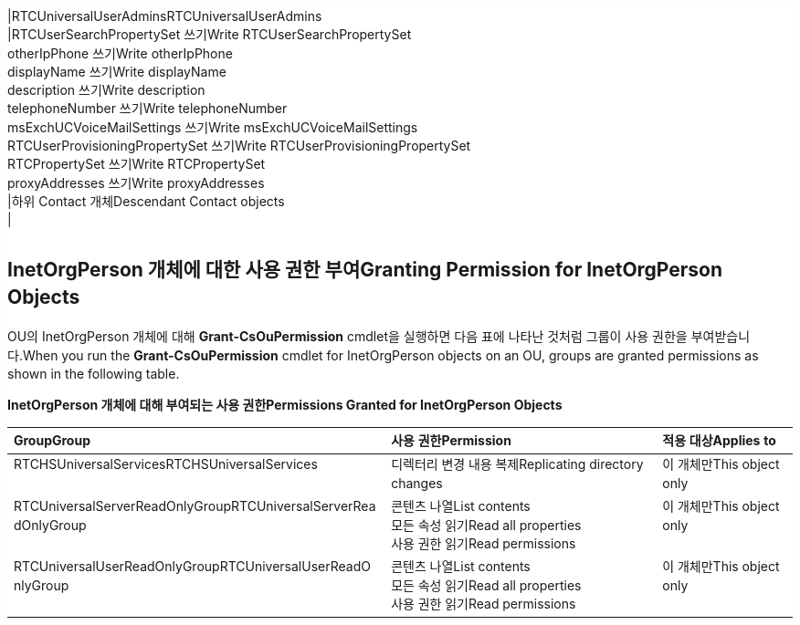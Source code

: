 |<span data-ttu-id="b16c5-244">RTCUniversalUserAdmins</span><span class="sxs-lookup"><span data-stu-id="b16c5-244">RTCUniversalUserAdmins</span></span>  <br/> |<span data-ttu-id="b16c5-245">RTCUserSearchPropertySet 쓰기</span><span class="sxs-lookup"><span data-stu-id="b16c5-245">Write RTCUserSearchPropertySet</span></span>  <br/> <span data-ttu-id="b16c5-246">otherIpPhone 쓰기</span><span class="sxs-lookup"><span data-stu-id="b16c5-246">Write otherIpPhone</span></span>  <br/> <span data-ttu-id="b16c5-247">displayName 쓰기</span><span class="sxs-lookup"><span data-stu-id="b16c5-247">Write displayName</span></span>  <br/> <span data-ttu-id="b16c5-248">description 쓰기</span><span class="sxs-lookup"><span data-stu-id="b16c5-248">Write description</span></span>  <br/> <span data-ttu-id="b16c5-249">telephoneNumber 쓰기</span><span class="sxs-lookup"><span data-stu-id="b16c5-249">Write telephoneNumber</span></span>  <br/> <span data-ttu-id="b16c5-250">msExchUCVoiceMailSettings 쓰기</span><span class="sxs-lookup"><span data-stu-id="b16c5-250">Write msExchUCVoiceMailSettings</span></span>  <br/> <span data-ttu-id="b16c5-251">RTCUserProvisioningPropertySet 쓰기</span><span class="sxs-lookup"><span data-stu-id="b16c5-251">Write RTCUserProvisioningPropertySet</span></span>  <br/> <span data-ttu-id="b16c5-252">RTCPropertySet 쓰기</span><span class="sxs-lookup"><span data-stu-id="b16c5-252">Write RTCPropertySet</span></span>  <br/> <span data-ttu-id="b16c5-253">proxyAddresses 쓰기</span><span class="sxs-lookup"><span data-stu-id="b16c5-253">Write proxyAddresses</span></span>  <br/> |<span data-ttu-id="b16c5-254">하위 Contact 개체</span><span class="sxs-lookup"><span data-stu-id="b16c5-254">Descendant Contact objects</span></span>  <br/> |
   
## <a name="granting-permission-for-inetorgperson-objects"></a><span data-ttu-id="b16c5-255">InetOrgPerson 개체에 대한 사용 권한 부여</span><span class="sxs-lookup"><span data-stu-id="b16c5-255">Granting Permission for InetOrgPerson Objects</span></span>

<span data-ttu-id="b16c5-256">OU의 InetOrgPerson 개체에 대해 **Grant-CsOuPermission** cmdlet을 실행하면 다음 표에 나타난 것처럼 그룹이 사용 권한을 부여받습니다.</span><span class="sxs-lookup"><span data-stu-id="b16c5-256">When you run the **Grant-CsOuPermission** cmdlet for InetOrgPerson objects on an OU, groups are granted permissions as shown in the following table.</span></span>
  
<span data-ttu-id="b16c5-257">**InetOrgPerson 개체에 대해 부여되는 사용 권한**</span><span class="sxs-lookup"><span data-stu-id="b16c5-257">**Permissions Granted for InetOrgPerson Objects**</span></span>

|<span data-ttu-id="b16c5-258">**Group**</span><span class="sxs-lookup"><span data-stu-id="b16c5-258">**Group**</span></span>|<span data-ttu-id="b16c5-259">**사용 권한**</span><span class="sxs-lookup"><span data-stu-id="b16c5-259">**Permission**</span></span>|<span data-ttu-id="b16c5-260">**적용 대상**</span><span class="sxs-lookup"><span data-stu-id="b16c5-260">**Applies to**</span></span>|
|:-----|:-----|:-----|
|<span data-ttu-id="b16c5-261">RTCHSUniversalServices</span><span class="sxs-lookup"><span data-stu-id="b16c5-261">RTCHSUniversalServices</span></span>  <br/> |<span data-ttu-id="b16c5-262">디렉터리 변경 내용 복제</span><span class="sxs-lookup"><span data-stu-id="b16c5-262">Replicating directory changes</span></span>  <br/> |<span data-ttu-id="b16c5-263">이 개체만</span><span class="sxs-lookup"><span data-stu-id="b16c5-263">This object only</span></span>  <br/> |
|<span data-ttu-id="b16c5-264">RTCUniversalServerReadOnlyGroup</span><span class="sxs-lookup"><span data-stu-id="b16c5-264">RTCUniversalServerReadOnlyGroup</span></span>  <br/> |<span data-ttu-id="b16c5-265">콘텐츠 나열</span><span class="sxs-lookup"><span data-stu-id="b16c5-265">List contents</span></span>  <br/> <span data-ttu-id="b16c5-266">모든 속성 읽기</span><span class="sxs-lookup"><span data-stu-id="b16c5-266">Read all properties</span></span>  <br/> <span data-ttu-id="b16c5-267">사용 권한 읽기</span><span class="sxs-lookup"><span data-stu-id="b16c5-267">Read permissions</span></span>  <br/> |<span data-ttu-id="b16c5-268">이 개체만</span><span class="sxs-lookup"><span data-stu-id="b16c5-268">This object only</span></span>  <br/> |
|<span data-ttu-id="b16c5-269">RTCUniversalUserReadOnlyGroup</span><span class="sxs-lookup"><span data-stu-id="b16c5-269">RTCUniversalUserReadOnlyGroup</span></span>  <br/> |<span data-ttu-id="b16c5-270">콘텐츠 나열</span><span class="sxs-lookup"><span data-stu-id="b16c5-270">List contents</span></span>  <br/> <span data-ttu-id="b16c5-271">모든 속성 읽기</span><span class="sxs-lookup"><span data-stu-id="b16c5-271">Read all properties</span></span>  <br/> <span data-ttu-id="b16c5-272">사용 권한 읽기</span><span class="sxs-lookup"><span data-stu-id="b16c5-272">Read permissions</span></span>  <br/> |<span data-ttu-id="b16c5-273">이 개체만</span><span class="sxs-lookup"><span data-stu-id="b16c5-273">This object only</span></span>  <br/> |